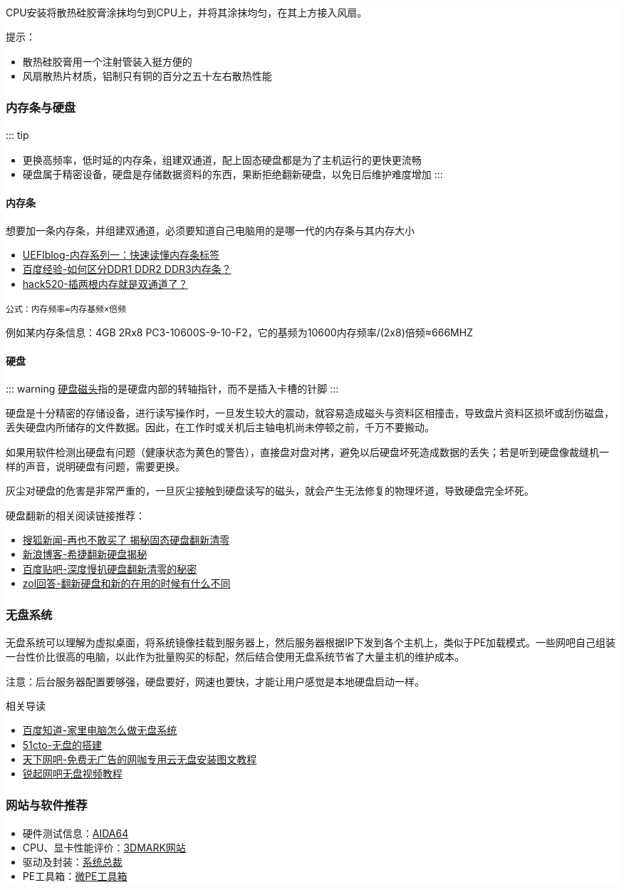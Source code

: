 CPU安装将散热硅胶膏涂抹均匀到CPU上，并将其涂抹均匀，在其上方接入风扇。

提示：
* 散热硅胶膏用一个注射管装入挺方便的
* 风扇散热片材质，铝制只有铜的百分之五十左右散热性能

### 内存条与硬盘

::: tip
* 更换高频率，低时延的内存条，组建双通道，配上固态硬盘都是为了主机运行的更快更流畅
* 硬盘属于精密设备，硬盘是存储数据资料的东西，果断拒绝翻新硬盘，以免日后维护难度增加
:::

#### 内存条

想要加一条内存条，并组建双通道，必须要知道自己电脑用的是哪一代的内存条与其内存大小

* [UEFIblog-内存系列一：快速读懂内存条标签](https://zhuanlan.zhihu.com/p/26255460)
* [百度经验-如何区分DDR1 DDR2 DDR3内存条？](https://jingyan.baidu.com/article/f3ad7d0fe3df0909c3345b97.html)
* [hack520-插两根内存就是双通道了？](https://www.hack520.com/701.html)

`公式：内存频率=内存基频×倍频`

例如某内存条信息：4GB 2Rx8 PC3-10600S-9-10-F2，它的基频为10600内存频率/(2x8)倍频≈666MHZ


#### 硬盘

::: warning
[硬盘磁头](https://www.cnblogs.com/jswang/p/9071847.html)指的是硬盘内部的转轴指针，而不是插入卡槽的针脚
:::

硬盘是十分精密的存储设备，进行读写操作时，一旦发生较大的震动，就容易造成磁头与资料区相撞击，导致盘片资料区损坏或刮伤磁盘，丢失硬盘内所储存的文件数据。因此，在工作时或关机后主轴电机尚未停顿之前，千万不要搬动。

如果用软件检测出硬盘有问题（健康状态为黄色的警告），直接盘对盘对拷，避免以后硬盘坏死造成数据的丢失；若是听到硬盘像裁缝机一样的声音，说明硬盘有问题，需要更换。

灰尘对硬盘的危害是非常严重的，一旦灰尘接触到硬盘读写的磁头，就会产生无法修复的物理坏道，导致硬盘完全坏死。

硬盘翻新的相关阅读链接推荐：

* [搜狐新闻-再也不敢买了 揭秘固态硬盘翻新清零](https://www.sohu.com/a/252177137_615464)
* [新浪博客-希捷翻新硬盘揭秘](http://blog.sina.com.cn/s/blog_678e9e910100ied7.html)
* [百度贴吧-深度慢扒硬盘翻新清零的秘密](https://tieba.baidu.com/p/5080574289)
* [zol回答-翻新硬盘和新的在用的时候有什么不同](http://ask.zol.com.cn/x/6118821.html)

### 无盘系统

无盘系统可以理解为虚拟桌面，将系统镜像挂载到服务器上，然后服务器根据IP下发到各个主机上，类似于PE加载模式。一些网吧自己组装一台性价比很高的电脑，以此作为批量购买的标配，然后结合使用无盘系统节省了大量主机的维护成本。

注意：后台服务器配置要够强，硬盘要好，网速也要快，才能让用户感觉是本地硬盘启动一样。

相关导读

* [百度知道-家里电脑怎么做无盘系统](https://zhidao.baidu.com/question/5154938.html)
* [51cto-无盘的搭建](https://blog.51cto.com/loveworld/1004838)
* [天下网吧-免费无广告的网咖专用云无盘安装图文教程](http://www.txwb.com/wptx/jc/385258.html)
* [锐起网吧无盘视频教程](http://www.richtech.cn/video.html)


### 网站与软件推荐
* 硬件测试信息：[AIDA64](https://www.aida64.com/)
* CPU、显卡性能评价：[3DMARK网站](https://www.3dmark.com/zh-hans/)
* 驱动及封装：[系统总裁](https://www.sysceo.com/)
* PE工具箱：[微PE工具箱](http://www.wepe.com.cn/)